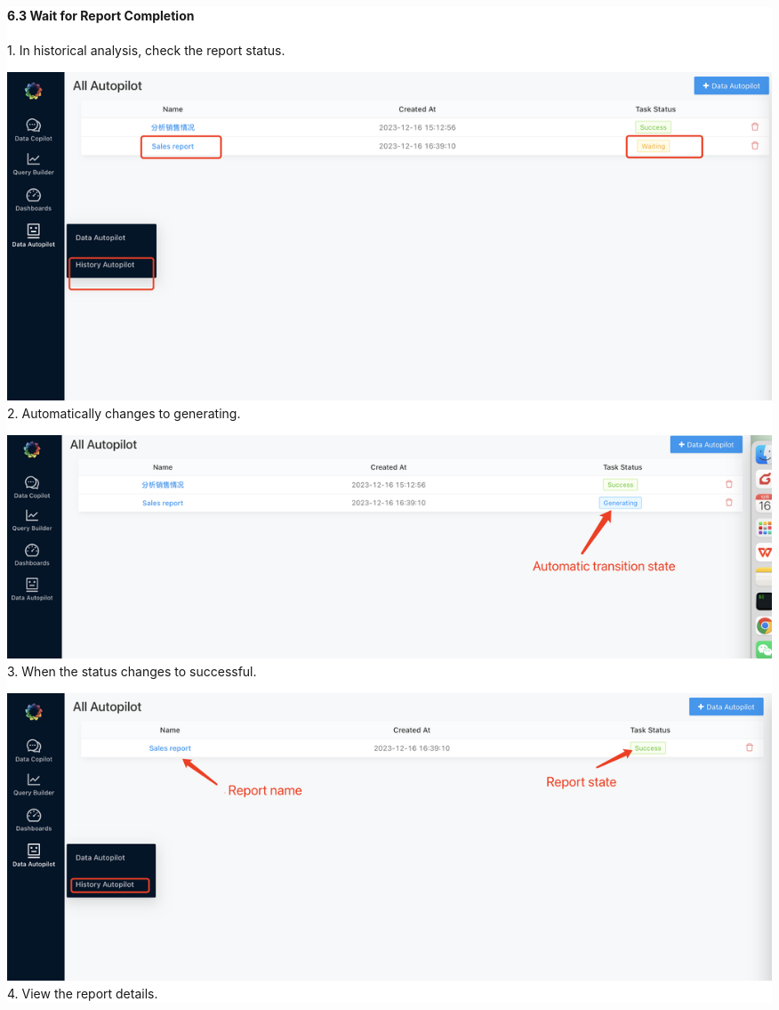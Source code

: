 <h4 align="left">6.3 Wait for Report Completion</h4>
1. In historical analysis, check the report status.

![doc.png](img/doc_26.png)
2. Automatically changes to generating.

![doc.png](img/doc_27.png)
3. When the status changes to successful.

![doc.png](img/doc_28.png)
4. View the report details.
